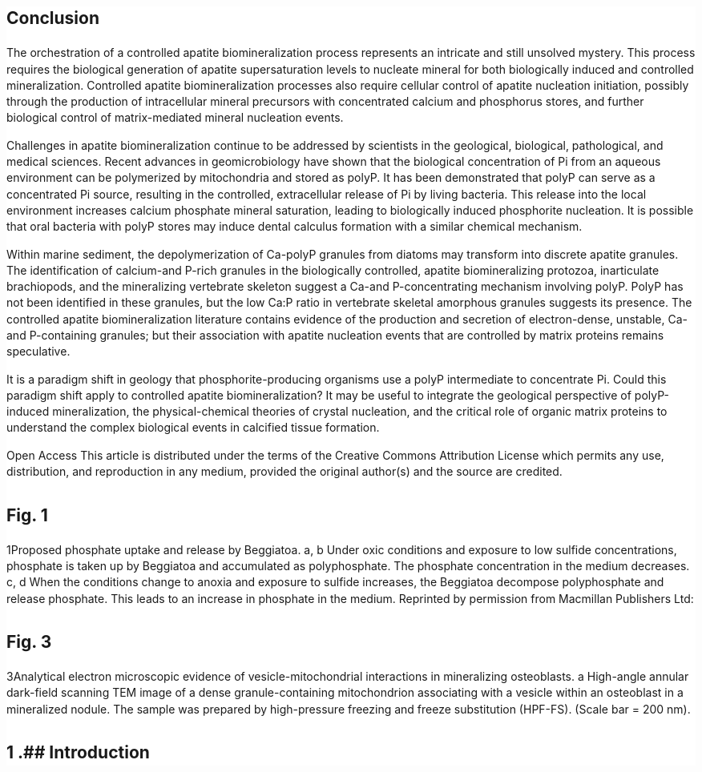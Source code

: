 
## Conclusion

The orchestration of a controlled apatite biomineralization process represents an intricate and still unsolved mystery. This process requires the biological generation of apatite supersaturation levels to nucleate mineral for both biologically induced and controlled mineralization. Controlled apatite biomineralization processes also require cellular control of apatite nucleation initiation, possibly through the production of intracellular mineral precursors with concentrated calcium and phosphorus stores, and further biological control of matrix-mediated mineral nucleation events.

Challenges in apatite biomineralization continue to be addressed by scientists in the geological, biological, pathological, and medical sciences. Recent advances in geomicrobiology have shown that the biological concentration of Pi from an aqueous environment can be polymerized by mitochondria and stored as polyP. It has been demonstrated that polyP can serve as a concentrated Pi source, resulting in the controlled, extracellular release of Pi by living bacteria. This release into the local environment increases calcium phosphate mineral saturation, leading to biologically induced phosphorite nucleation. It is possible that oral bacteria with polyP stores may induce dental calculus formation with a similar chemical mechanism.

Within marine sediment, the depolymerization of Ca-polyP granules from diatoms may transform into discrete apatite granules. The identification of calcium-and P-rich granules in the biologically controlled, apatite biomineralizing protozoa, inarticulate brachiopods, and the mineralizing vertebrate skeleton suggest a Ca-and P-concentrating mechanism involving polyP. PolyP has not been identified in these granules, but the low Ca:P ratio in vertebrate skeletal amorphous granules suggests its presence. The controlled apatite biomineralization literature contains evidence of the production and secretion of electron-dense, unstable, Ca-and P-containing granules; but their association with apatite nucleation events that are controlled by matrix proteins remains speculative.

It is a paradigm shift in geology that phosphorite-producing organisms use a polyP intermediate to concentrate Pi. Could this paradigm shift apply to controlled apatite biomineralization? It may be useful to integrate the geological perspective of polyP-induced mineralization, the physical-chemical theories of crystal nucleation, and the critical role of organic matrix proteins to understand the complex biological events in calcified tissue formation.

Open Access This article is distributed under the terms of the Creative Commons Attribution License which permits any use, distribution, and reproduction in any medium, provided the original author(s) and the source are credited.

## Fig. 1
1Proposed phosphate uptake and release by Beggiatoa. a, b Under oxic conditions and exposure to low sulfide concentrations, phosphate is taken up by Beggiatoa and accumulated as polyphosphate. The phosphate concentration in the medium decreases. c, d When the conditions change to anoxia and exposure to sulfide increases, the Beggiatoa decompose polyphosphate and release phosphate. This leads to an increase in phosphate in the medium. Reprinted by permission from Macmillan Publishers Ltd:

## Fig. 3
3Analytical electron microscopic evidence of vesicle-mitochondrial interactions in mineralizing osteoblasts. a High-angle annular dark-field scanning TEM image of a dense granule-containing mitochondrion associating with a vesicle within an osteoblast in a mineralized nodule. The sample was prepared by high-pressure freezing and freeze substitution (HPF-FS). (Scale bar = 200 nm).

## 1 .## Introduction
